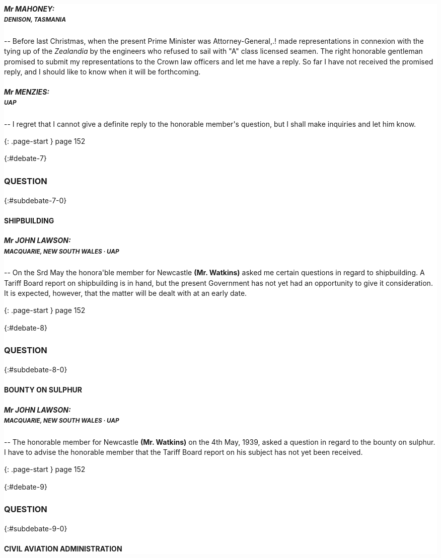 ##### Mr MAHONEY:<br><small class="text-muted">DENISON, TASMANIA</small>

-- Before last Christmas, when the present Prime Minister was Attorney-General,.! made representations in connexion with the tying up of the  *Zealandia*  by the engineers who refused to sail with "A" class licensed seamen. The right honorable gentleman promised to submit my representations to the Crown law officers and let me have a reply. So far I have not received the promised reply, and I should like to know when it will be forthcoming. 

##### Mr MENZIES:<br><small class="text-muted">UAP</small>

-- I regret that I cannot give a definite reply to the honorable member's question, but I shall make inquiries and let him know. 

{: .page-start }
page 152

{:#debate-7}
### QUESTION

{:#subdebate-7-0}
#### SHIPBUILDING

##### Mr JOHN LAWSON:<br><small class="text-muted">MACQUARIE, NEW SOUTH WALES &middot; UAP</small>

-- On the Srd May the honora'ble member for Newcastle  **(Mr. Watkins)**  asked me certain questions in regard to shipbuilding. A Tariff Board report on shipbuilding is in hand, but the present Government has not yet had an opportunity to give it consideration. It is expected, however, that the matter will be dealt with at an early date. 

{: .page-start }
page 152

{:#debate-8}
### QUESTION

{:#subdebate-8-0}
#### BOUNTY ON SULPHUR

##### Mr JOHN LAWSON:<br><small class="text-muted">MACQUARIE, NEW SOUTH WALES &middot; UAP</small>

-- The honorable member for Newcastle  **(Mr. Watkins)**  on the 4th May, 1939, asked a question in regard to the bounty  on sulphur. I have to advise the honorable  member  that the Tariff Board report on his subject has not yet been received. 

{: .page-start }
page 152

{:#debate-9}
### QUESTION

{:#subdebate-9-0}
#### CIVIL AVIATION ADMINISTRATION
